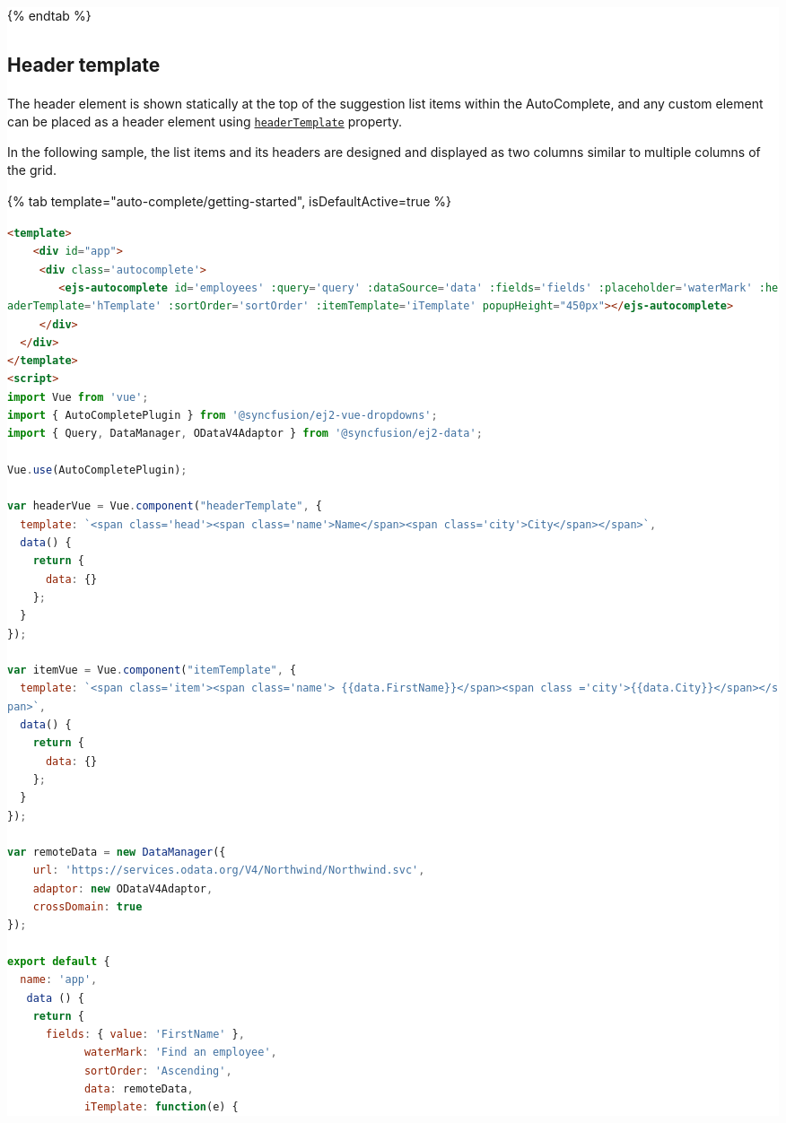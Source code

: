 {% endtab %}

## Header template

The header element is shown statically at the top of the suggestion list items within
the AutoComplete, and any custom element can be placed as a header element using
[`headerTemplate`](../api/auto-complete/#headertemplate) property.

In the following sample, the list items and its headers are designed and displayed as two columns similar to multiple columns of the grid.

{% tab template="auto-complete/getting-started", isDefaultActive=true %}

```html
<template>
    <div id="app">
     <div class='autocomplete'>
        <ejs-autocomplete id='employees' :query='query' :dataSource='data' :fields='fields' :placeholder='waterMark' :headerTemplate='hTemplate' :sortOrder='sortOrder' :itemTemplate='iTemplate' popupHeight="450px"></ejs-autocomplete>
     </div>
  </div>
</template>
<script>
import Vue from 'vue';
import { AutoCompletePlugin } from '@syncfusion/ej2-vue-dropdowns';
import { Query, DataManager, ODataV4Adaptor } from '@syncfusion/ej2-data';

Vue.use(AutoCompletePlugin);

var headerVue = Vue.component("headerTemplate", {
  template: `<span class='head'><span class='name'>Name</span><span class='city'>City</span></span>`,
  data() {
    return {
      data: {}
    };
  }
});

var itemVue = Vue.component("itemTemplate", {
  template: `<span class='item'><span class='name'> {{data.FirstName}}</span><span class ='city'>{{data.City}}</span></span>`,
  data() {
    return {
      data: {}
    };
  }
});

var remoteData = new DataManager({
    url: 'https://services.odata.org/V4/Northwind/Northwind.svc',
    adaptor: new ODataV4Adaptor,
    crossDomain: true
});

export default {
  name: 'app',
   data () {
    return {
      fields: { value: 'FirstName' },
            waterMark: 'Find an employee',
            sortOrder: 'Ascending',
            data: remoteData,
            iTemplate: function(e) {
```